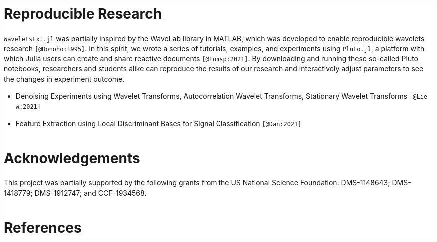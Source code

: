 # Reproducible Research
`WaveletsExt.jl` was partially inspired by the WaveLab library in MATLAB, which was developed to enable reproducible wavelets research `[@Donoho:1995]`. In this spirit, we wrote a series of tutorials, examples, and experiments using `Pluto.jl`, a platform with which Julia users can create and share reactive documents `[@Fonsp:2021]`. By downloading and running these so-called Pluto notebooks, researchers and students alike can reproduce the results of our research and interactively adjust parameters to see the changes in experiment outcome.

- Denoising Experiments using Wavelet Transforms, Autocorrelation Wavelet Transforms, Stationary Wavelet Transforms `[@Liew:2021]`

- Feature Extraction using Local Discriminant Bases for Signal Classification `[@Dan:2021]`

# Acknowledgements
This project was partially supported by the following grants from the US National Science Foundation: DMS-1148643; DMS-1418779; DMS-1912747; and CCF-1934568.

# References